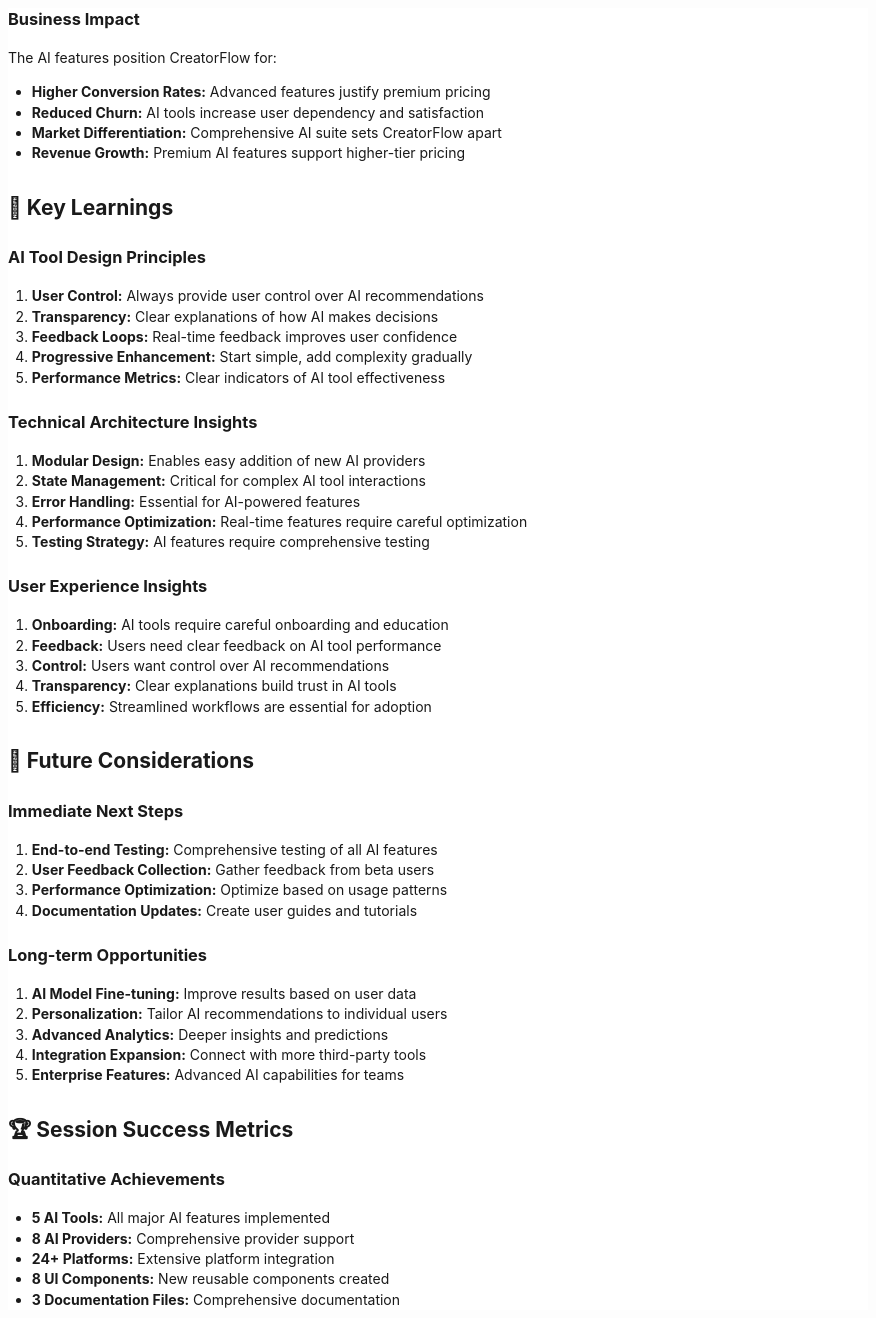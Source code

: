 ### **Business Impact**
The AI features position CreatorFlow for:
- **Higher Conversion Rates:** Advanced features justify premium pricing
- **Reduced Churn:** AI tools increase user dependency and satisfaction
- **Market Differentiation:** Comprehensive AI suite sets CreatorFlow apart
- **Revenue Growth:** Premium AI features support higher-tier pricing

## 🎯 **Key Learnings**

### **AI Tool Design Principles**
1. **User Control:** Always provide user control over AI recommendations
2. **Transparency:** Clear explanations of how AI makes decisions
3. **Feedback Loops:** Real-time feedback improves user confidence
4. **Progressive Enhancement:** Start simple, add complexity gradually
5. **Performance Metrics:** Clear indicators of AI tool effectiveness

### **Technical Architecture Insights**
1. **Modular Design:** Enables easy addition of new AI providers
2. **State Management:** Critical for complex AI tool interactions
3. **Error Handling:** Essential for AI-powered features
4. **Performance Optimization:** Real-time features require careful optimization
5. **Testing Strategy:** AI features require comprehensive testing

### **User Experience Insights**
1. **Onboarding:** AI tools require careful onboarding and education
2. **Feedback:** Users need clear feedback on AI tool performance
3. **Control:** Users want control over AI recommendations
4. **Transparency:** Clear explanations build trust in AI tools
5. **Efficiency:** Streamlined workflows are essential for adoption

## 🔮 **Future Considerations**

### **Immediate Next Steps**
1. **End-to-end Testing:** Comprehensive testing of all AI features
2. **User Feedback Collection:** Gather feedback from beta users
3. **Performance Optimization:** Optimize based on usage patterns
4. **Documentation Updates:** Create user guides and tutorials

### **Long-term Opportunities**
1. **AI Model Fine-tuning:** Improve results based on user data
2. **Personalization:** Tailor AI recommendations to individual users
3. **Advanced Analytics:** Deeper insights and predictions
4. **Integration Expansion:** Connect with more third-party tools
5. **Enterprise Features:** Advanced AI capabilities for teams

## 🏆 **Session Success Metrics**

### **Quantitative Achievements**
- **5 AI Tools:** All major AI features implemented
- **8 AI Providers:** Comprehensive provider support
- **24+ Platforms:** Extensive platform integration
- **8 UI Components:** New reusable components created
- **3 Documentation Files:** Comprehensive documentation

